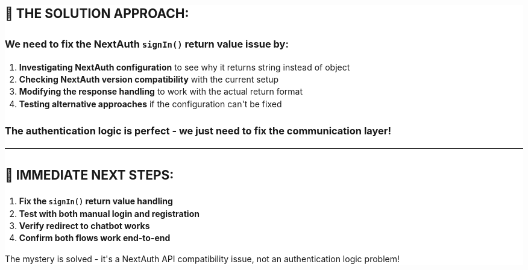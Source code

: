 
## 🔧 **THE SOLUTION APPROACH:**

### **We need to fix the NextAuth `signIn()` return value issue by:**

1. **Investigating NextAuth configuration** to see why it returns string instead of object
2. **Checking NextAuth version compatibility** with the current setup
3. **Modifying the response handling** to work with the actual return format
4. **Testing alternative approaches** if the configuration can't be fixed

### **The authentication logic is perfect - we just need to fix the communication layer!**

---

## 🚀 **IMMEDIATE NEXT STEPS:**

1. **Fix the `signIn()` return value handling**
2. **Test with both manual login and registration**
3. **Verify redirect to chatbot works**
4. **Confirm both flows work end-to-end**

The mystery is solved - it's a NextAuth API compatibility issue, not an authentication logic problem!